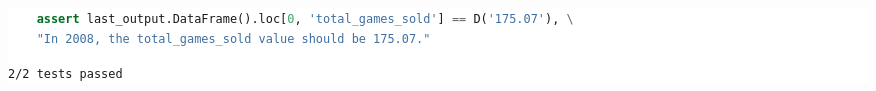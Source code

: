 ```python
    assert last_output.DataFrame().loc[0, 'total_games_sold'] == D('175.07'), \
    "In 2008, the total_games_sold value should be 175.07."
```






    2/2 tests passed



